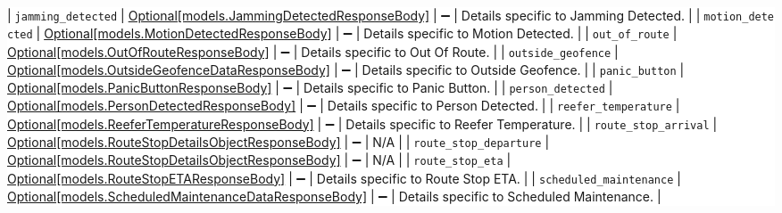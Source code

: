 | `jamming_detected`                                                                                                               | [Optional[models.JammingDetectedResponseBody]](../models/jammingdetectedresponsebody.md)                                         | :heavy_minus_sign:                                                                                                               | Details specific to Jamming Detected.                                                                                            |
| `motion_detected`                                                                                                                | [Optional[models.MotionDetectedResponseBody]](../models/motiondetectedresponsebody.md)                                           | :heavy_minus_sign:                                                                                                               | Details specific to Motion Detected.                                                                                             |
| `out_of_route`                                                                                                                   | [Optional[models.OutOfRouteResponseBody]](../models/outofrouteresponsebody.md)                                                   | :heavy_minus_sign:                                                                                                               | Details specific to Out Of Route.                                                                                                |
| `outside_geofence`                                                                                                               | [Optional[models.OutsideGeofenceDataResponseBody]](../models/outsidegeofencedataresponsebody.md)                                 | :heavy_minus_sign:                                                                                                               | Details specific to Outside Geofence.                                                                                            |
| `panic_button`                                                                                                                   | [Optional[models.PanicButtonResponseBody]](../models/panicbuttonresponsebody.md)                                                 | :heavy_minus_sign:                                                                                                               | Details specific to Panic Button.                                                                                                |
| `person_detected`                                                                                                                | [Optional[models.PersonDetectedResponseBody]](../models/persondetectedresponsebody.md)                                           | :heavy_minus_sign:                                                                                                               | Details specific to Person Detected.                                                                                             |
| `reefer_temperature`                                                                                                             | [Optional[models.ReeferTemperatureResponseBody]](../models/reefertemperatureresponsebody.md)                                     | :heavy_minus_sign:                                                                                                               | Details specific to Reefer Temperature.                                                                                          |
| `route_stop_arrival`                                                                                                             | [Optional[models.RouteStopDetailsObjectResponseBody]](../models/routestopdetailsobjectresponsebody.md)                           | :heavy_minus_sign:                                                                                                               | N/A                                                                                                                              |
| `route_stop_departure`                                                                                                           | [Optional[models.RouteStopDetailsObjectResponseBody]](../models/routestopdetailsobjectresponsebody.md)                           | :heavy_minus_sign:                                                                                                               | N/A                                                                                                                              |
| `route_stop_eta`                                                                                                                 | [Optional[models.RouteStopETAResponseBody]](../models/routestopetaresponsebody.md)                                               | :heavy_minus_sign:                                                                                                               | Details specific to Route Stop ETA.                                                                                              |
| `scheduled_maintenance`                                                                                                          | [Optional[models.ScheduledMaintenanceDataResponseBody]](../models/scheduledmaintenancedataresponsebody.md)                       | :heavy_minus_sign:                                                                                                               | Details specific to Scheduled Maintenance.                                                                                       |